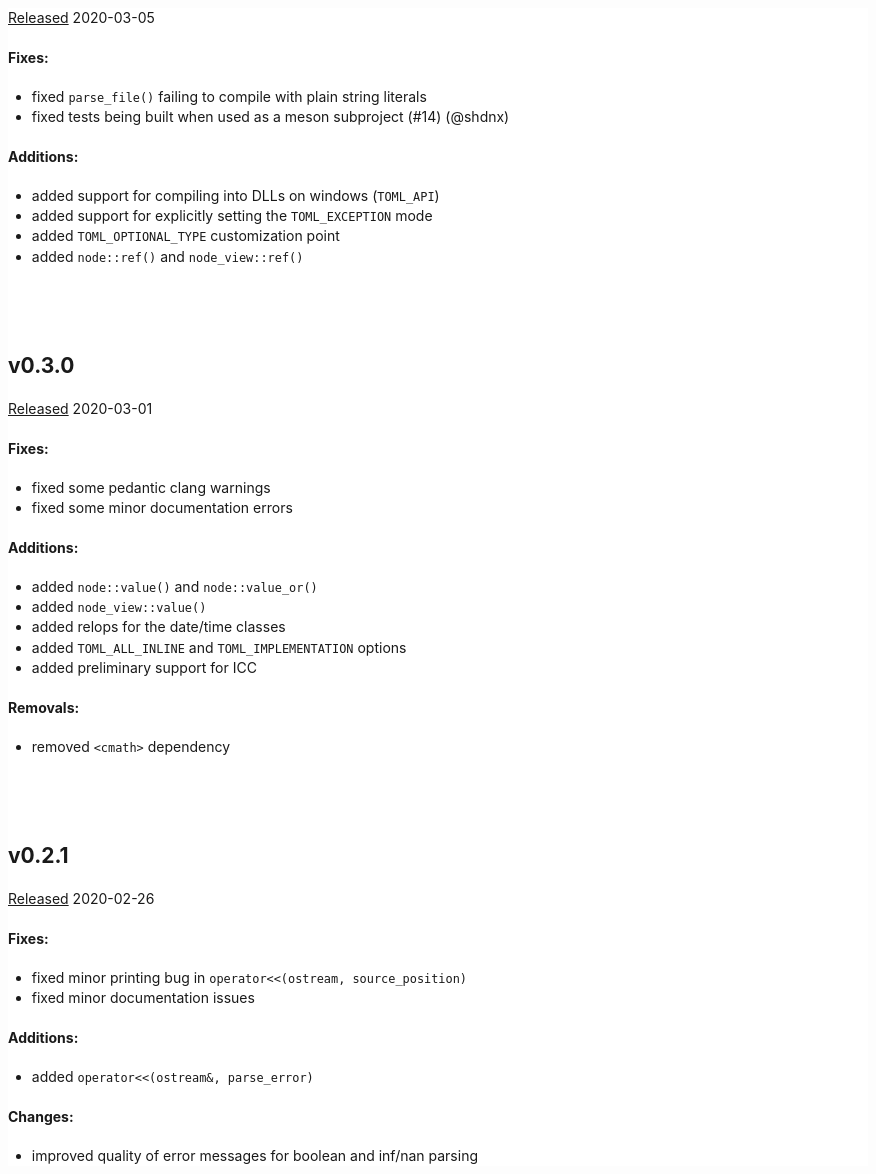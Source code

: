 [Released](https://github.com/marzer/tomlplusplus/releases/tag/v0.4.0) 2020-03-05

#### Fixes:

-   fixed `parse_file()` failing to compile with plain string literals
-   fixed tests being built when used as a meson subproject (#14) (@shdnx)

#### Additions:

-   added support for compiling into DLLs on windows (`TOML_API`)
-   added support for explicitly setting the `TOML_EXCEPTION` mode
-   added `TOML_OPTIONAL_TYPE` customization point
-   added `node::ref()` and `node_view::ref()`

<br><br>

## v0.3.0

[Released](https://github.com/marzer/tomlplusplus/releases/tag/v0.3.0) 2020-03-01

#### Fixes:

-   fixed some pedantic clang warnings
-   fixed some minor documentation errors

#### Additions:

-   added `node::value()` and `node::value_or()`
-   added `node_view::value()`
-   added relops for the date/time classes
-   added `TOML_ALL_INLINE` and `TOML_IMPLEMENTATION` options
-   added preliminary support for ICC

#### Removals:

-   removed `<cmath>` dependency

<br><br>

## v0.2.1

[Released](https://github.com/marzer/tomlplusplus/releases/tag/v0.2.1) 2020-02-26

#### Fixes:

-   fixed minor printing bug in `operator<<(ostream, source_position)`
-   fixed minor documentation issues

#### Additions:

-   added `operator<<(ostream&, parse_error)`

#### Changes:

-   improved quality of error messages for boolean and inf/nan parsing
